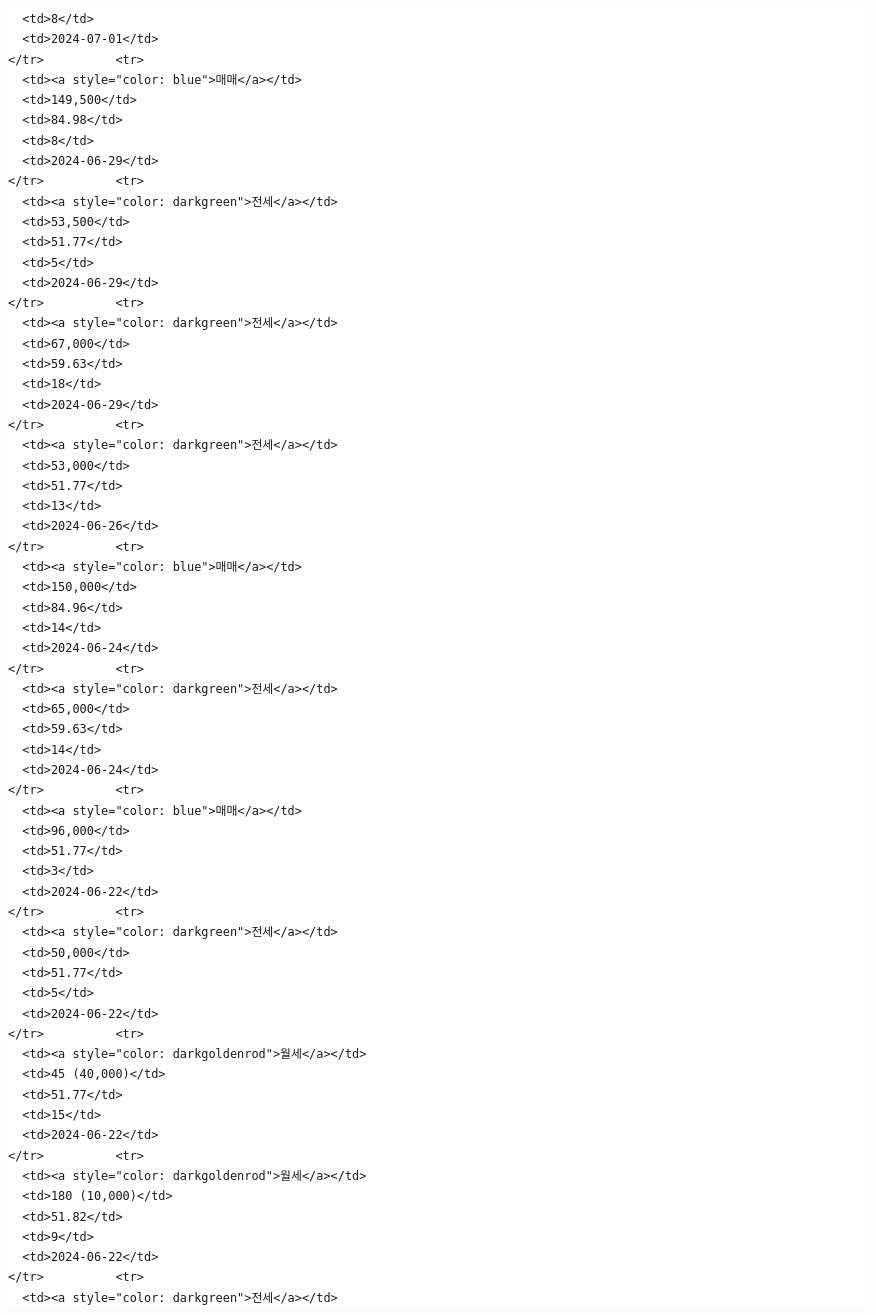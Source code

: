       <td>8</td>
      <td>2024-07-01</td>
    </tr>          <tr>
      <td><a style="color: blue">매매</a></td>
      <td>149,500</td>
      <td>84.98</td>
      <td>8</td>
      <td>2024-06-29</td>
    </tr>          <tr>
      <td><a style="color: darkgreen">전세</a></td>
      <td>53,500</td>
      <td>51.77</td>
      <td>5</td>
      <td>2024-06-29</td>
    </tr>          <tr>
      <td><a style="color: darkgreen">전세</a></td>
      <td>67,000</td>
      <td>59.63</td>
      <td>18</td>
      <td>2024-06-29</td>
    </tr>          <tr>
      <td><a style="color: darkgreen">전세</a></td>
      <td>53,000</td>
      <td>51.77</td>
      <td>13</td>
      <td>2024-06-26</td>
    </tr>          <tr>
      <td><a style="color: blue">매매</a></td>
      <td>150,000</td>
      <td>84.96</td>
      <td>14</td>
      <td>2024-06-24</td>
    </tr>          <tr>
      <td><a style="color: darkgreen">전세</a></td>
      <td>65,000</td>
      <td>59.63</td>
      <td>14</td>
      <td>2024-06-24</td>
    </tr>          <tr>
      <td><a style="color: blue">매매</a></td>
      <td>96,000</td>
      <td>51.77</td>
      <td>3</td>
      <td>2024-06-22</td>
    </tr>          <tr>
      <td><a style="color: darkgreen">전세</a></td>
      <td>50,000</td>
      <td>51.77</td>
      <td>5</td>
      <td>2024-06-22</td>
    </tr>          <tr>
      <td><a style="color: darkgoldenrod">월세</a></td>
      <td>45 (40,000)</td>
      <td>51.77</td>
      <td>15</td>
      <td>2024-06-22</td>
    </tr>          <tr>
      <td><a style="color: darkgoldenrod">월세</a></td>
      <td>180 (10,000)</td>
      <td>51.82</td>
      <td>9</td>
      <td>2024-06-22</td>
    </tr>          <tr>
      <td><a style="color: darkgreen">전세</a></td>